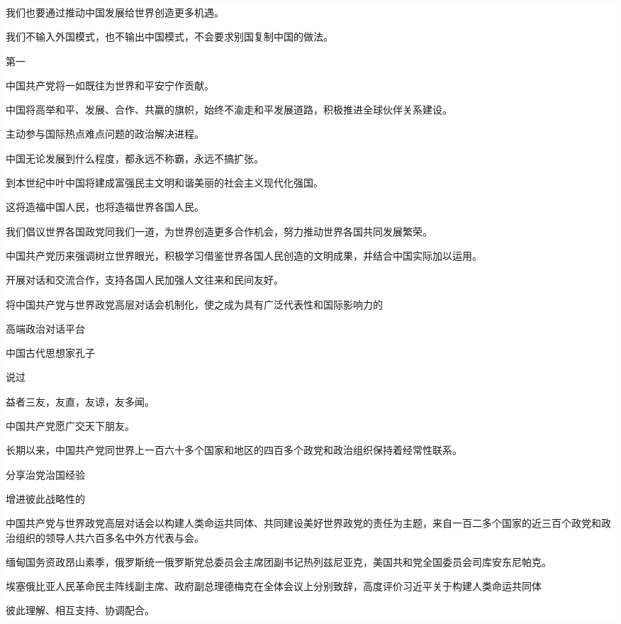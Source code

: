 我们也要通过推动中国发展给世界创造更多机遇。


我们不输入外国模式，也不输出中国模式，不会要求别国复制中国的做法。


第一


中国共产党将一如既往为世界和平安宁作贡献。


中国将高举和平、发展、合作、共赢的旗帜，始终不渝走和平发展道路，积极推进全球伙伴关系建设。


主动参与国际热点难点问题的政治解决进程。


中国无论发展到什么程度，都永远不称霸，永远不搞扩张。


到本世纪中叶中国将建成富强民主文明和谐美丽的社会主义现代化强国。


这将造福中国人民，也将造福世界各国人民。


我们倡议世界各国政党同我们一道，为世界创造更多合作机会，努力推动世界各国共同发展繁荣。


中国共产党历来强调树立世界眼光，积极学习借鉴世界各国人民创造的文明成果，并结合中国实际加以运用。


开展对话和交流合作，支持各国人民加强人文往来和民间友好。


将中国共产党与世界政党高层对话会机制化，使之成为具有广泛代表性和国际影响力的


高端政治对话平台


中国古代思想家孔子


说过


益者三友，友直，友谅，友多闻。


中国共产党愿广交天下朋友。


长期以来，中国共产党同世界上一百六十多个国家和地区的四百多个政党和政治组织保持着经常性联系。


分享治党治国经验


增进彼此战略性的


中国共产党与世界政党高层对话会以构建人类命运共同体、共同建设美好世界政党的责任为主题，来自一百二多个国家的近三百个政党和政治组织的领导人共六百多名中外方代表与会。


缅甸国务资政昂山素季，俄罗斯统一俄罗斯党总委员会主席团副书记热列兹尼亚克，美国共和党全国委员会司库安东尼帕克。


埃塞俄比亚人民革命民主阵线副主席、政府副总理德梅克在全体会议上分别致辞，高度评价习近平关于构建人类命运共同体


彼此理解、相互支持、协调配合。
